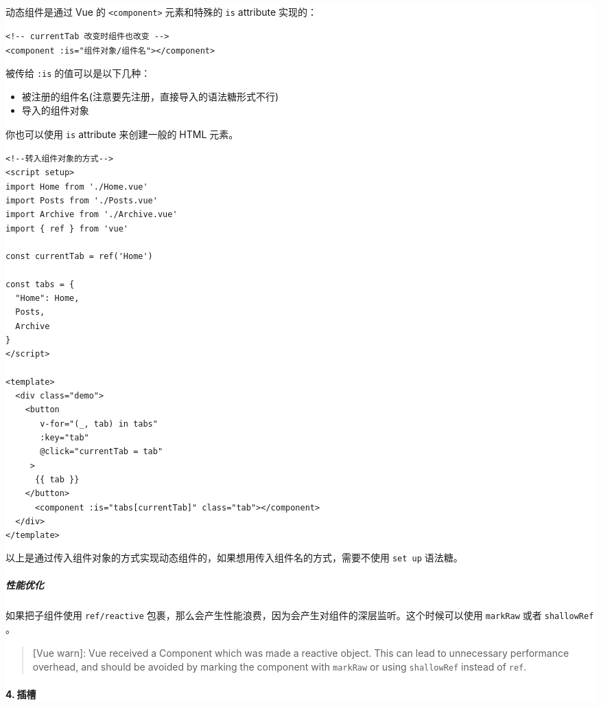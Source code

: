 动态组件是通过 Vue 的 `<component>` 元素和特殊的 `is` attribute 实现的：

```vue
<!-- currentTab 改变时组件也改变 -->
<component :is="组件对象/组件名"></component>
```

被传给 `:is` 的值可以是以下几种：

- 被注册的组件名(注意要先注册，直接导入的语法糖形式不行)
- 导入的组件对象

你也可以使用 `is` attribute 来创建一般的 HTML 元素。

```vue
<!--转入组件对象的方式-->
<script setup>
import Home from './Home.vue'
import Posts from './Posts.vue'
import Archive from './Archive.vue'
import { ref } from 'vue'
 
const currentTab = ref('Home')

const tabs = {
  "Home": Home,
  Posts,
  Archive
}
</script>

<template>
  <div class="demo">
    <button
       v-for="(_, tab) in tabs"
       :key="tab"
       @click="currentTab = tab"
     >
      {{ tab }}
    </button>
	  <component :is="tabs[currentTab]" class="tab"></component>
  </div>
</template>
```

以上是通过传入组件对象的方式实现动态组件的，如果想用传入组件名的方式，需要不使用 `set up` 语法糖。

##### 性能优化

如果把子组件使用 `ref/reactive` 包裹，那么会产生性能浪费，因为会产生对组件的深层监听。这个时候可以使用 `markRaw` 或者 `shallowRef` 。

> \[Vue warn\]: Vue received a Component which was made a reactive object. This can lead to unnecessary performance overhead, and should be avoided by marking the component with `markRaw` or using `shallowRef` instead of `ref`. 

#### 4. 插槽
